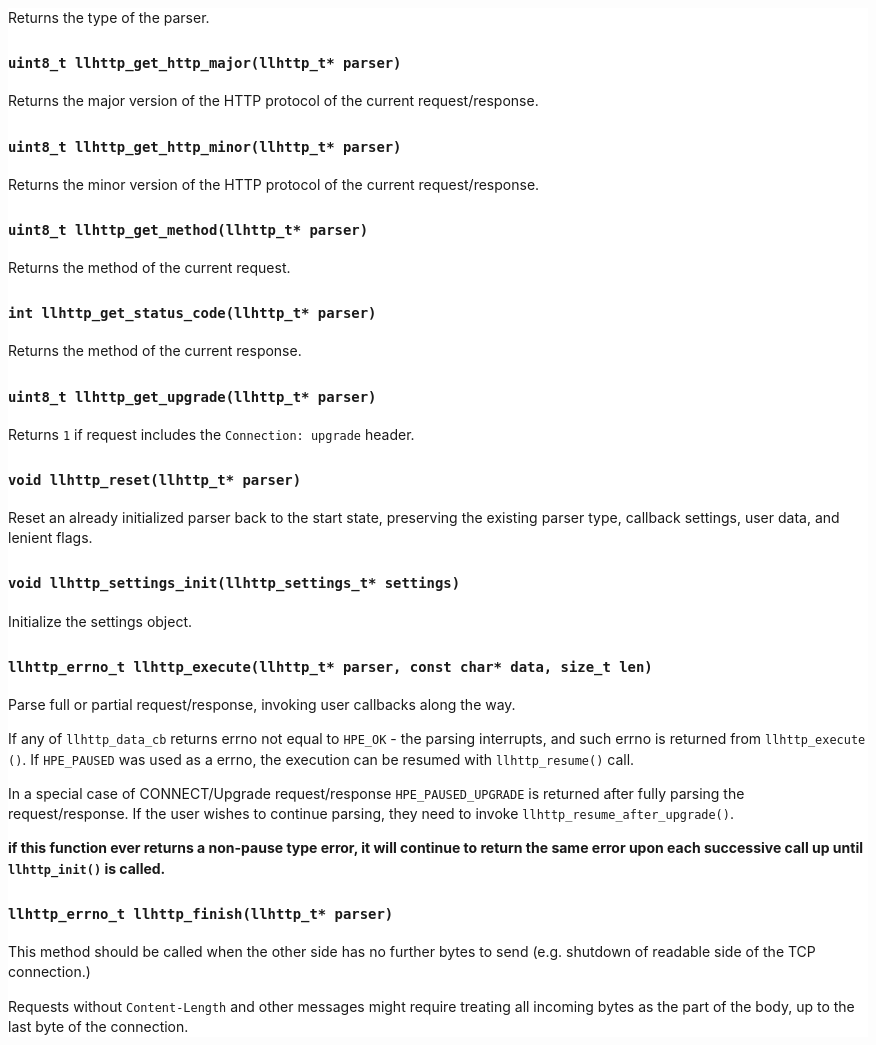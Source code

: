 Returns the type of the parser.

### `uint8_t llhttp_get_http_major(llhttp_t* parser)`

Returns the major version of the HTTP protocol of the current request/response.

### `uint8_t llhttp_get_http_minor(llhttp_t* parser)`

Returns the minor version of the HTTP protocol of the current request/response.

### `uint8_t llhttp_get_method(llhttp_t* parser)`

Returns the method of the current request.

### `int llhttp_get_status_code(llhttp_t* parser)`

Returns the method of the current response.

### `uint8_t llhttp_get_upgrade(llhttp_t* parser)`

Returns `1` if request includes the `Connection: upgrade` header.

### `void llhttp_reset(llhttp_t* parser)`

Reset an already initialized parser back to the start state, preserving the 
existing parser type, callback settings, user data, and lenient flags.

### `void llhttp_settings_init(llhttp_settings_t* settings)`

Initialize the settings object.

### `llhttp_errno_t llhttp_execute(llhttp_t* parser, const char* data, size_t len)`

Parse full or partial request/response, invoking user callbacks along the way.

If any of `llhttp_data_cb` returns errno not equal to `HPE_OK` - the parsing interrupts, 
and such errno is returned from `llhttp_execute()`. If `HPE_PAUSED` was used as a errno, 
the execution can be resumed with `llhttp_resume()` call.

In a special case of CONNECT/Upgrade request/response `HPE_PAUSED_UPGRADE` is returned 
after fully parsing the request/response. If the user wishes to continue parsing, 
they need to invoke `llhttp_resume_after_upgrade()`.

**if this function ever returns a non-pause type error, it will continue to return 
the same error upon each successive call up until `llhttp_init()` is called.**

### `llhttp_errno_t llhttp_finish(llhttp_t* parser)`

This method should be called when the other side has no further bytes to
send (e.g. shutdown of readable side of the TCP connection.)

Requests without `Content-Length` and other messages might require treating
all incoming bytes as the part of the body, up to the last byte of the
connection. 
